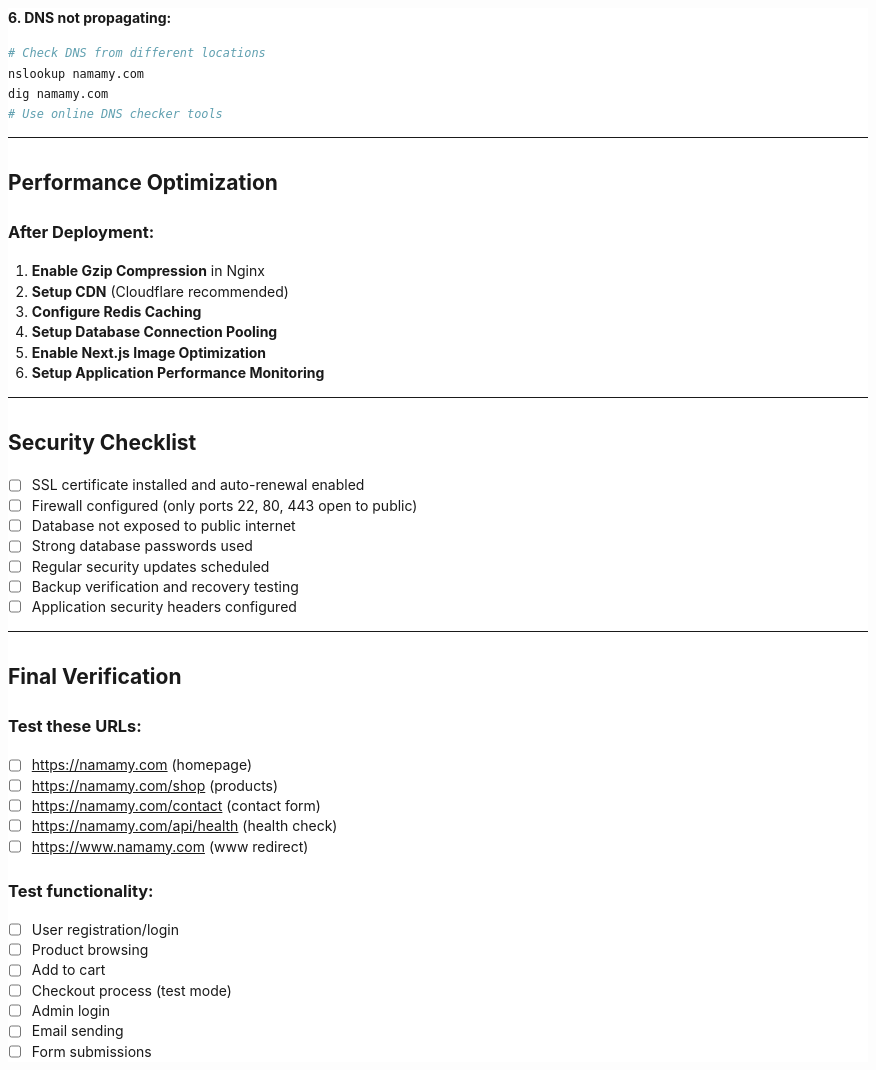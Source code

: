 **6. DNS not propagating:**
```bash
# Check DNS from different locations
nslookup namamy.com
dig namamy.com
# Use online DNS checker tools
```

---

## Performance Optimization

### After Deployment:

1. **Enable Gzip Compression** in Nginx
2. **Setup CDN** (Cloudflare recommended)  
3. **Configure Redis Caching**
4. **Setup Database Connection Pooling**
5. **Enable Next.js Image Optimization**
6. **Setup Application Performance Monitoring**

---

## Security Checklist

- [ ] SSL certificate installed and auto-renewal enabled
- [ ] Firewall configured (only ports 22, 80, 443 open to public)
- [ ] Database not exposed to public internet
- [ ] Strong database passwords used
- [ ] Regular security updates scheduled
- [ ] Backup verification and recovery testing
- [ ] Application security headers configured

---

## Final Verification

### Test these URLs:
- [ ] https://namamy.com (homepage)
- [ ] https://namamy.com/shop (products)
- [ ] https://namamy.com/contact (contact form)
- [ ] https://namamy.com/api/health (health check)
- [ ] https://www.namamy.com (www redirect)

### Test functionality:
- [ ] User registration/login
- [ ] Product browsing
- [ ] Add to cart
- [ ] Checkout process (test mode)
- [ ] Admin login
- [ ] Email sending
- [ ] Form submissions
